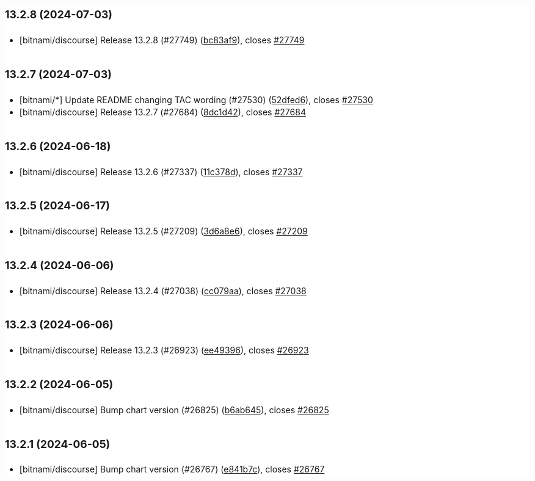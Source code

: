 ## <small>13.2.8 (2024-07-03)</small>

* [bitnami/discourse] Release 13.2.8 (#27749) ([bc83af9](https://github.com/bitnami/charts/commit/bc83af9654e2901e463ff39f7baff6e231cb6853)), closes [#27749](https://github.com/bitnami/charts/issues/27749)

## <small>13.2.7 (2024-07-03)</small>

* [bitnami/*] Update README changing TAC wording (#27530) ([52dfed6](https://github.com/bitnami/charts/commit/52dfed6bac44d791efabfaf06f15daddc4fefb0c)), closes [#27530](https://github.com/bitnami/charts/issues/27530)
* [bitnami/discourse] Release 13.2.7 (#27684) ([8dc1d42](https://github.com/bitnami/charts/commit/8dc1d42ccec3fb8528a731b99bbf32b2ef3dfa36)), closes [#27684](https://github.com/bitnami/charts/issues/27684)

## <small>13.2.6 (2024-06-18)</small>

* [bitnami/discourse] Release 13.2.6 (#27337) ([11c378d](https://github.com/bitnami/charts/commit/11c378d1340c94175443c7a57d4413aae3fed97b)), closes [#27337](https://github.com/bitnami/charts/issues/27337)

## <small>13.2.5 (2024-06-17)</small>

* [bitnami/discourse] Release 13.2.5 (#27209) ([3d6a8e6](https://github.com/bitnami/charts/commit/3d6a8e6083dfc386e4707ad1c9876395c4dafe54)), closes [#27209](https://github.com/bitnami/charts/issues/27209)

## <small>13.2.4 (2024-06-06)</small>

* [bitnami/discourse] Release 13.2.4 (#27038) ([cc079aa](https://github.com/bitnami/charts/commit/cc079aa7aa3b7e92a3f1a6d3b9cfbc2706c7e34c)), closes [#27038](https://github.com/bitnami/charts/issues/27038)

## <small>13.2.3 (2024-06-06)</small>

* [bitnami/discourse] Release 13.2.3 (#26923) ([ee49396](https://github.com/bitnami/charts/commit/ee49396b6a329b8fcca26bf2bf6ae22309b8ad24)), closes [#26923](https://github.com/bitnami/charts/issues/26923)

## <small>13.2.2 (2024-06-05)</small>

* [bitnami/discourse] Bump chart version (#26825) ([b6ab645](https://github.com/bitnami/charts/commit/b6ab645721eb7f3dea446f32dc6ebe23f03051cd)), closes [#26825](https://github.com/bitnami/charts/issues/26825)

## <small>13.2.1 (2024-06-05)</small>

* [bitnami/discourse] Bump chart version (#26767) ([e841b7c](https://github.com/bitnami/charts/commit/e841b7c9aafd711a3e6f425905e00a019949791b)), closes [#26767](https://github.com/bitnami/charts/issues/26767)
